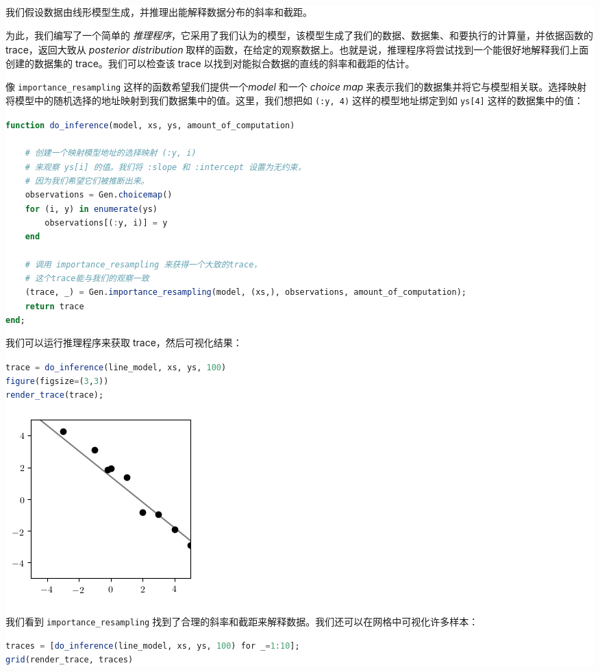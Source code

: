 我们假设数据由线形模型生成，并推理出能解释数据分布的斜率和截距。

为此，我们编写了一个简单的 _推理程序_，它采用了我们认为的模型，该模型生成了我们的数据、数据集、和要执行的计算量，并依据函数的 trace，返回大致从 _posterior distribution_ 取样的函数，在给定的观察数据上。也就是说，推理程序将尝试找到一个能很好地解释我们上面创建的数据集的 trace。我们可以检查该 trace 以找到对能拟合数据的直线的斜率和截距的估计。

像 `importance_resampling` 这样的函数希望我们提供一个*model* 和一个 _choice map_ 来表示我们的数据集并将它与模型相关联。选择映射将模型中的随机选择的地址映射到我们数据集中的值。这里，我们想把如 `(:y, 4)` 这样的模型地址绑定到如 `ys[4]` 这样的数据集中的值：

```julia
function do_inference(model, xs, ys, amount_of_computation)

    # 创建一个映射模型地址的选择映射 (:y, i)
    # 来观察 ys[i] 的值。我们将 :slope 和 :intercept 设置为无约束，
    # 因为我们希望它们被推断出来。
    observations = Gen.choicemap()
    for (i, y) in enumerate(ys)
        observations[(:y, i)] = y
    end

    # 调用 importance_resampling 来获得一个大致的trace，
    # 这个trace能与我们的观察一致
    (trace, _) = Gen.importance_resampling(model, (xs,), observations, amount_of_computation);
    return trace
end;
```

我们可以运行推理程序来获取 trace，然后可视化结果：

```julia
trace = do_inference(line_model, xs, ys, 100)
figure(figsize=(3,3))
render_trace(trace);
```

![png](output_56_0.png)

我们看到 `importance_resampling` 找到了合理的斜率和截距来解释数据。我们还可以在网格中可视化许多样本：

```julia
traces = [do_inference(line_model, xs, ys, 100) for _=1:10];
grid(render_trace, traces)
```
